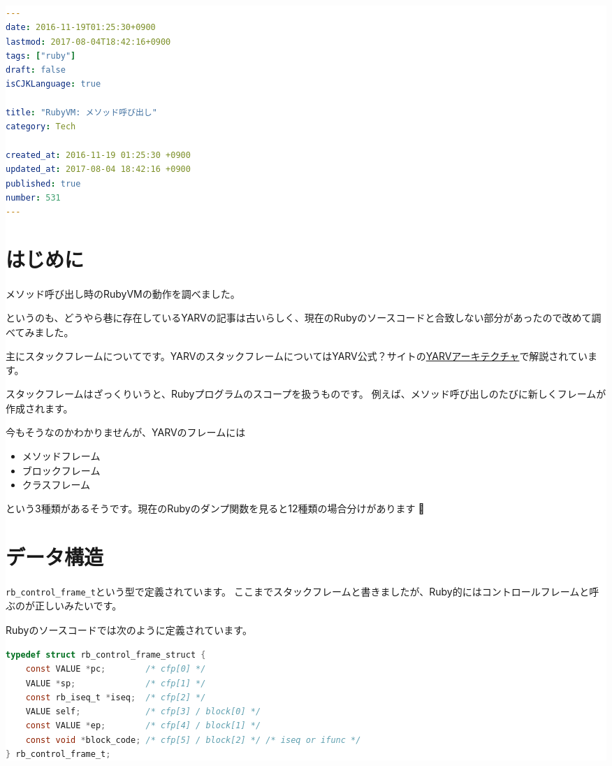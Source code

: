 ```yaml
---
date: 2016-11-19T01:25:30+0900
lastmod: 2017-08-04T18:42:16+0900
tags: ["ruby"]
draft: false
isCJKLanguage: true

title: "RubyVM: メソッド呼び出し"
category: Tech

created_at: 2016-11-19 01:25:30 +0900
updated_at: 2017-08-04 18:42:16 +0900
published: true
number: 531
---
```


# はじめに
メソッド呼び出し時のRubyVMの動作を調べました。

というのも、どうやら巷に存在しているYARVの記事は古いらしく、現在のRubyのソースコードと合致しない部分があったので改めて調べてみました。

主にスタックフレームについてです。YARVのスタックフレームについてはYARV公式？サイトの[YARVアーキテクチャ](http://www.atdot.net/yarv/yarvarch.ja.html#i-4-2)で解説されています。

スタックフレームはざっくりいうと、Rubyプログラムのスコープを扱うものです。
例えば、メソッド呼び出しのたびに新しくフレームが作成されます。

今もそうなのかわかりませんが、YARVのフレームには

* メソッドフレーム
* ブロックフレーム
* クラスフレーム

という3種類があるそうです。現在のRubyのダンプ関数を見ると12種類の場合分けがあります :eyes: 

# データ構造
`rb_control_frame_t`という型で定義されています。
ここまでスタックフレームと書きましたが、Ruby的にはコントロールフレームと呼ぶのが正しいみたいです。

Rubyのソースコードでは次のように定義されています。

```c:vm_core.h
typedef struct rb_control_frame_struct {
    const VALUE *pc;		/* cfp[0] */
    VALUE *sp;			    /* cfp[1] */
    const rb_iseq_t *iseq;	/* cfp[2] */
    VALUE self;			    /* cfp[3] / block[0] */
    const VALUE *ep;		/* cfp[4] / block[1] */
    const void *block_code; /* cfp[5] / block[2] */ /* iseq or ifunc */
} rb_control_frame_t;
```
